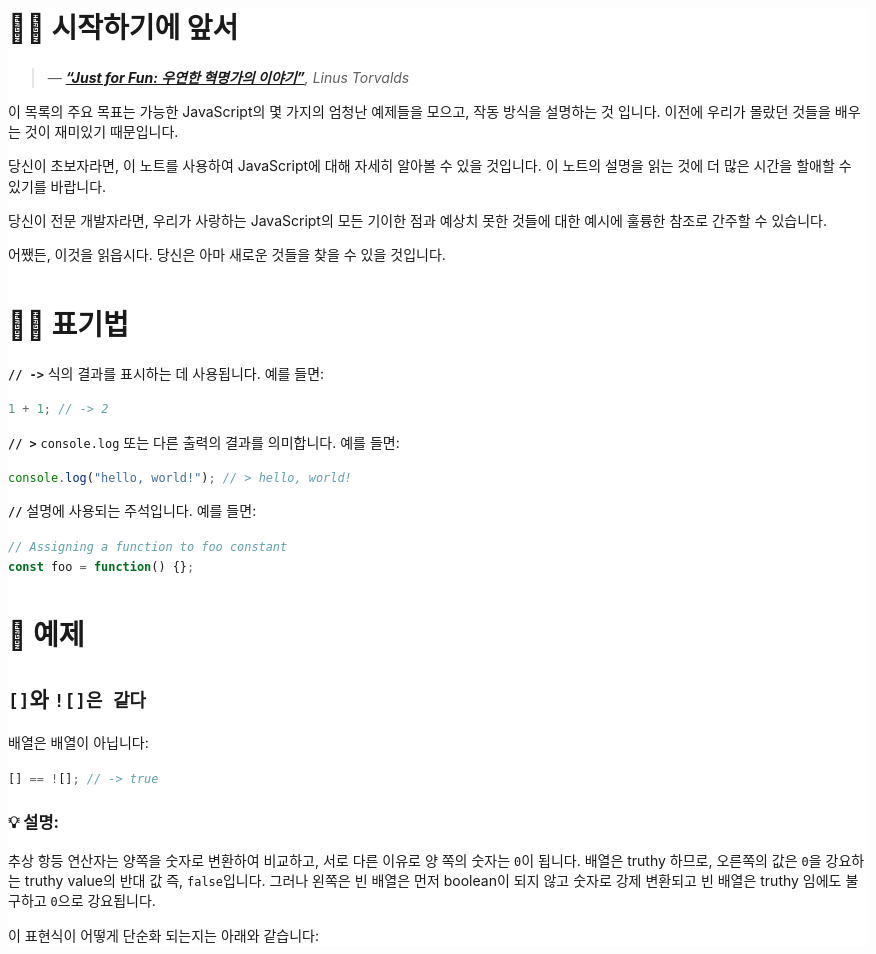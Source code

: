 


# 💪🏻 시작하기에 앞서

> &mdash; _[**“Just for Fun: 우연한 혁명가의 이야기”**](https://en.wikipedia.org/wiki/Just_for_Fun), Linus Torvalds_

이 목록의 주요 목표는 가능한 JavaScript의 몇 가지의 엄청난 예제들을 모으고, 작동 방식을 설명하는 것 입니다. 이전에 우리가 몰랐던 것들을 배우는 것이 재미있기 때문입니다.

당신이 초보자라면, 이 노트를 사용하여 JavaScript에 대해 자세히 알아볼 수 있을 것입니다. 이 노트의 설명을 읽는 것에 더 많은 시간을 할애할 수 있기를 바랍니다.

당신이 전문 개발자라면, 우리가 사랑하는 JavaScript의 모든 기이한 점과 예상치 못한 것들에 대한 예시에 훌륭한 참조로 간주할 수 있습니다.

어쨌든, 이것을 읽읍시다. 당신은 아마 새로운 것들을 찾을 수 있을 것입니다.

# ✍🏻 표기법

**`// ->`** 식의 결과를 표시하는 데 사용됩니다. 예를 들면:

```js
1 + 1; // -> 2
```

**`// >`** `console.log` 또는 다른 출력의 결과를 의미합니다. 예를 들면:

```js
console.log("hello, world!"); // > hello, world!
```

**`//`** 설명에 사용되는 주석입니다. 예를 들면:

```js
// Assigning a function to foo constant
const foo = function() {};
```

# 👀 예제

## `[]`와 `![]은 같다`

배열은 배열이 아닙니다:

```js
[] == ![]; // -> true
```

### 💡 설명:

추상 항등 연산자는 양쪽을 숫자로 변환하여 비교하고, 서로 다른 이유로 양 쪽의 숫자는 `0`이 됩니다. 배열은 truthy 하므로, 오른쪽의 값은 `0`을 강요하는 truthy value의 반대 값 즉, `false`입니다. 그러나 왼쪽은 빈 배열은 먼저 boolean이 되지 않고 숫자로 강제 변환되고 빈 배열은 truthy 임에도 불구하고 `0`으로 강요됩니다.

이 표현식이 어떻게 단순화 되는지는 아래와 같습니다:
